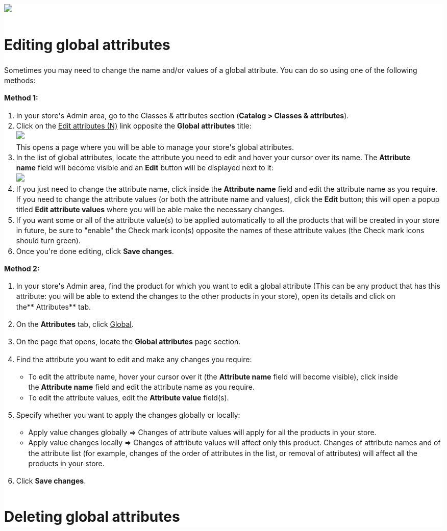 ![]({{site.baseurl}}/attachments/7504857/8719308.png?effects=drop-shadow)  

# Editing global attributes

Sometimes you may need to change the name and/or values of a global attribute. You can do so using one of the following methods:

**Method 1:**

1.  In your store's Admin area, go to the Classes & attributes section (**Catalog > Classes & attributes**).
2.  Click on the <u>Edit attributes (N)</u> link opposite the **Global attributes** title:  
    ![]({{site.baseurl}}/attachments/7504857/8719313.png?effects=drop-shadow)  
    This opens a page where you will be able to manage your store's global attributes.
3.  In the list of global attributes, locate the attribute you need to edit and hover your cursor over its name. The **Attribute name** field will become visible and an **Edit** button will be displayed next to it:  
    ![]({{site.baseurl}}/attachments/7504857/8719315.png?effects=drop-shadow)
4.  If you just need to change the attribute name, click inside the **Attribute name** field and edit the attribute name as you require. If you need to change the attribute values (or both the attribute name and values), click the **Edit** button; this will open a popup titled **Edit attribute values** where you will be able make the necessary changes.
5.  If you want some or all of the attribute value(s) to be applied automatically to all the products that will be created in your store in future, be sure to "enable" the Check mark icon(s) opposite the names of these attribute values (the Check mark icons should turn green).
6.  Once you're done editing, click **Save changes**.

**Method 2:**

1.  In your store's Admin area, find the product for which you want to edit a global attribute (This can be any product that has this attribute: you will be able to extend the changes to the other products in your store), open its details and click on the** Attributes** tab.
2.  On the **Attributes** tab, click <u>Global</u>.
3.  On the page that opens, locate the **Global attributes** page section.
4.  Find the attribute you want to edit and make any changes you require:  

    *   To edit the attribute name, hover your cursor over it (the **Attribute name** field will become visible), click inside the **Attribute name** field and edit the attribute name as you require. 
    *   To edit the attribute values, edit the **Attribute value** field(s).  

5.  Specify whether you want to apply the changes globally or locally:  

    *   Apply value changes globally => Changes of attribute values will apply for all the products in your store.
    *   Apply value changes locally => Changes of attribute values will affect only this product. Changes of attribute names and of the attribute list (for example, changes of the order of attributes in the list, or removal of attributes) will affect all the products in your store.
6.  Click **Save changes**.

# Deleting global attributes
